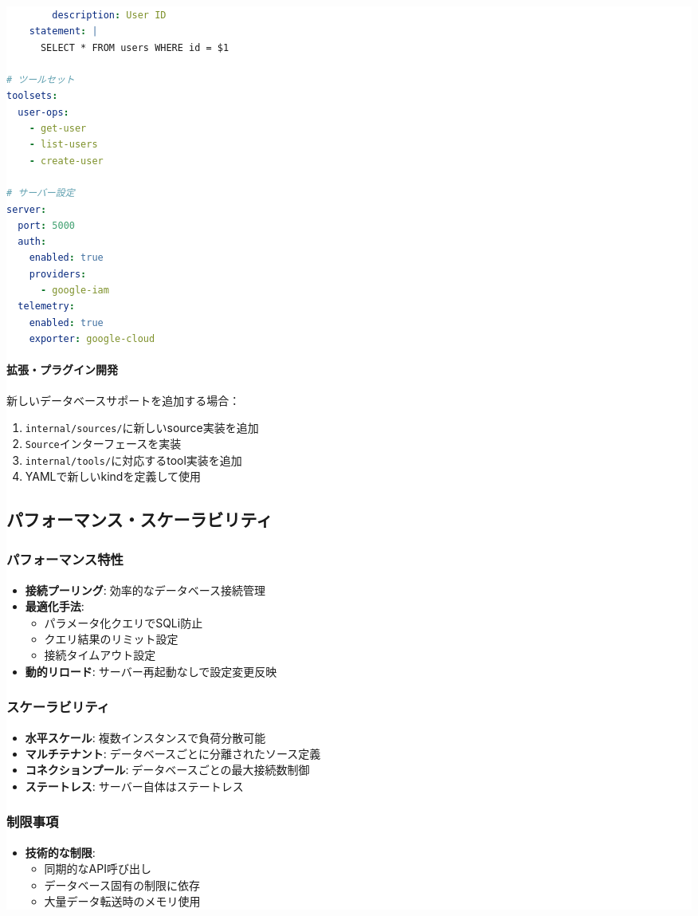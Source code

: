 ```yaml
        description: User ID
    statement: |
      SELECT * FROM users WHERE id = $1

# ツールセット
toolsets:
  user-ops:
    - get-user
    - list-users
    - create-user

# サーバー設定
server:
  port: 5000
  auth:
    enabled: true
    providers:
      - google-iam
  telemetry:
    enabled: true
    exporter: google-cloud
```

#### 拡張・プラグイン開発
新しいデータベースサポートを追加する場合：
1. `internal/sources/`に新しいsource実装を追加
2. `Source`インターフェースを実装
3. `internal/tools/`に対応するtool実装を追加
4. YAMLで新しいkindを定義して使用

## パフォーマンス・スケーラビリティ
### パフォーマンス特性
- **接続プーリング**: 効率的なデータベース接続管理
- **最適化手法**: 
  - パラメータ化クエリでSQLi防止
  - クエリ結果のリミット設定
  - 接続タイムアウト設定
- **動的リロード**: サーバー再起動なしで設定変更反映

### スケーラビリティ
- **水平スケール**: 複数インスタンスで負荷分散可能
- **マルチテナント**: データベースごとに分離されたソース定義
- **コネクションプール**: データベースごとの最大接続数制御
- **ステートレス**: サーバー自体はステートレス

### 制限事項
- **技術的な制限**:
  - 同期的なAPI呼び出し
  - データベース固有の制限に依存
  - 大量データ転送時のメモリ使用
